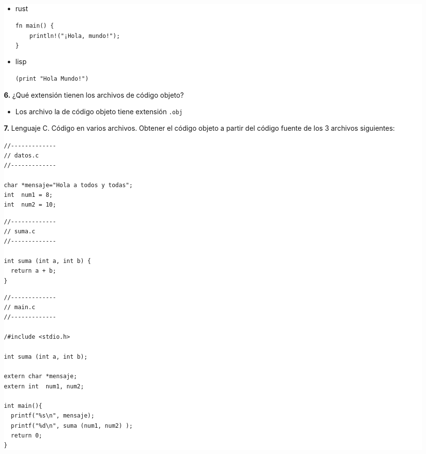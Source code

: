 - rust

  ```
  fn main() {
      println!("¡Hola, mundo!");
  }
  ```

- lisp

  ```
  (print "Hola Mundo!")
  ```

**6.** ¿Qué extensión tienen los archivos de código objeto?

- Los archivo la de código objeto tiene extensión `.obj` 

**7.** Lenguaje C. Código en varios archivos. Obtener el código objeto a partir del código fuente de los 3 archivos siguientes:

```lang-c
//-------------
// datos.c
//-------------

char *mensaje="Hola a todos y todas";
int  num1 = 8;
int  num2 = 10; 
```

```lang-c
//-------------
// suma.c
//-------------

int suma (int a, int b) {
  return a + b;
}
```

```lang-c
//-------------
// main.c
//-------------

/#include <stdio.h>

int suma (int a, int b);

extern char *mensaje;
extern int  num1, num2;

int main(){
  printf("%s\n", mensaje);
  printf("%d\n", suma (num1, num2) );
  return 0;
}
```
